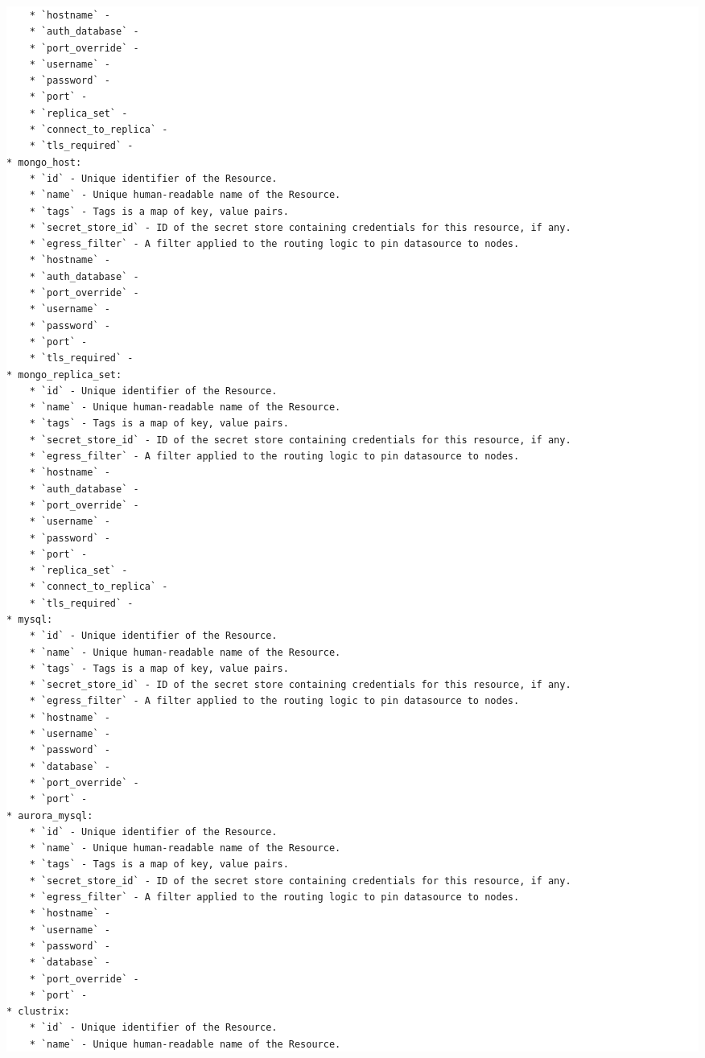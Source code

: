 		* `hostname` - 
		* `auth_database` - 
		* `port_override` - 
		* `username` - 
		* `password` - 
		* `port` - 
		* `replica_set` - 
		* `connect_to_replica` - 
		* `tls_required` - 
	* mongo_host:
		* `id` - Unique identifier of the Resource.
		* `name` - Unique human-readable name of the Resource.
		* `tags` - Tags is a map of key, value pairs.
		* `secret_store_id` - ID of the secret store containing credentials for this resource, if any.
		* `egress_filter` - A filter applied to the routing logic to pin datasource to nodes.
		* `hostname` - 
		* `auth_database` - 
		* `port_override` - 
		* `username` - 
		* `password` - 
		* `port` - 
		* `tls_required` - 
	* mongo_replica_set:
		* `id` - Unique identifier of the Resource.
		* `name` - Unique human-readable name of the Resource.
		* `tags` - Tags is a map of key, value pairs.
		* `secret_store_id` - ID of the secret store containing credentials for this resource, if any.
		* `egress_filter` - A filter applied to the routing logic to pin datasource to nodes.
		* `hostname` - 
		* `auth_database` - 
		* `port_override` - 
		* `username` - 
		* `password` - 
		* `port` - 
		* `replica_set` - 
		* `connect_to_replica` - 
		* `tls_required` - 
	* mysql:
		* `id` - Unique identifier of the Resource.
		* `name` - Unique human-readable name of the Resource.
		* `tags` - Tags is a map of key, value pairs.
		* `secret_store_id` - ID of the secret store containing credentials for this resource, if any.
		* `egress_filter` - A filter applied to the routing logic to pin datasource to nodes.
		* `hostname` - 
		* `username` - 
		* `password` - 
		* `database` - 
		* `port_override` - 
		* `port` - 
	* aurora_mysql:
		* `id` - Unique identifier of the Resource.
		* `name` - Unique human-readable name of the Resource.
		* `tags` - Tags is a map of key, value pairs.
		* `secret_store_id` - ID of the secret store containing credentials for this resource, if any.
		* `egress_filter` - A filter applied to the routing logic to pin datasource to nodes.
		* `hostname` - 
		* `username` - 
		* `password` - 
		* `database` - 
		* `port_override` - 
		* `port` - 
	* clustrix:
		* `id` - Unique identifier of the Resource.
		* `name` - Unique human-readable name of the Resource.